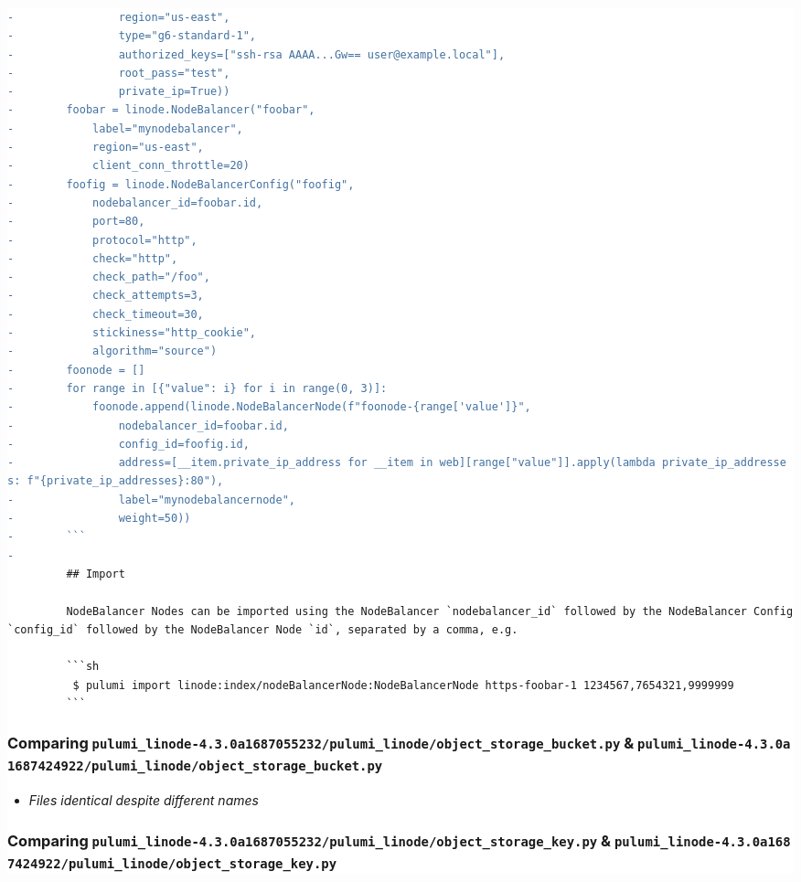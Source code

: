 ```diff
-                region="us-east",
-                type="g6-standard-1",
-                authorized_keys=["ssh-rsa AAAA...Gw== user@example.local"],
-                root_pass="test",
-                private_ip=True))
-        foobar = linode.NodeBalancer("foobar",
-            label="mynodebalancer",
-            region="us-east",
-            client_conn_throttle=20)
-        foofig = linode.NodeBalancerConfig("foofig",
-            nodebalancer_id=foobar.id,
-            port=80,
-            protocol="http",
-            check="http",
-            check_path="/foo",
-            check_attempts=3,
-            check_timeout=30,
-            stickiness="http_cookie",
-            algorithm="source")
-        foonode = []
-        for range in [{"value": i} for i in range(0, 3)]:
-            foonode.append(linode.NodeBalancerNode(f"foonode-{range['value']}",
-                nodebalancer_id=foobar.id,
-                config_id=foofig.id,
-                address=[__item.private_ip_address for __item in web][range["value"]].apply(lambda private_ip_addresses: f"{private_ip_addresses}:80"),
-                label="mynodebalancernode",
-                weight=50))
-        ```
-
         ## Import
 
         NodeBalancer Nodes can be imported using the NodeBalancer `nodebalancer_id` followed by the NodeBalancer Config `config_id` followed by the NodeBalancer Node `id`, separated by a comma, e.g.
 
         ```sh
          $ pulumi import linode:index/nodeBalancerNode:NodeBalancerNode https-foobar-1 1234567,7654321,9999999
         ```
```

### Comparing `pulumi_linode-4.3.0a1687055232/pulumi_linode/object_storage_bucket.py` & `pulumi_linode-4.3.0a1687424922/pulumi_linode/object_storage_bucket.py`

 * *Files identical despite different names*

### Comparing `pulumi_linode-4.3.0a1687055232/pulumi_linode/object_storage_key.py` & `pulumi_linode-4.3.0a1687424922/pulumi_linode/object_storage_key.py`
